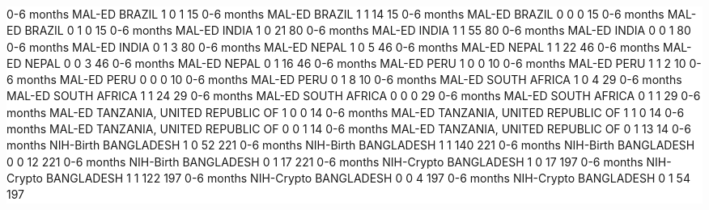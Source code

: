 0-6 months    MAL-ED           BRAZIL                         1                     0        1     15
0-6 months    MAL-ED           BRAZIL                         1                     1       14     15
0-6 months    MAL-ED           BRAZIL                         0                     0        0     15
0-6 months    MAL-ED           BRAZIL                         0                     1        0     15
0-6 months    MAL-ED           INDIA                          1                     0       21     80
0-6 months    MAL-ED           INDIA                          1                     1       55     80
0-6 months    MAL-ED           INDIA                          0                     0        1     80
0-6 months    MAL-ED           INDIA                          0                     1        3     80
0-6 months    MAL-ED           NEPAL                          1                     0        5     46
0-6 months    MAL-ED           NEPAL                          1                     1       22     46
0-6 months    MAL-ED           NEPAL                          0                     0        3     46
0-6 months    MAL-ED           NEPAL                          0                     1       16     46
0-6 months    MAL-ED           PERU                           1                     0        0     10
0-6 months    MAL-ED           PERU                           1                     1        2     10
0-6 months    MAL-ED           PERU                           0                     0        0     10
0-6 months    MAL-ED           PERU                           0                     1        8     10
0-6 months    MAL-ED           SOUTH AFRICA                   1                     0        4     29
0-6 months    MAL-ED           SOUTH AFRICA                   1                     1       24     29
0-6 months    MAL-ED           SOUTH AFRICA                   0                     0        0     29
0-6 months    MAL-ED           SOUTH AFRICA                   0                     1        1     29
0-6 months    MAL-ED           TANZANIA, UNITED REPUBLIC OF   1                     0        0     14
0-6 months    MAL-ED           TANZANIA, UNITED REPUBLIC OF   1                     1        0     14
0-6 months    MAL-ED           TANZANIA, UNITED REPUBLIC OF   0                     0        1     14
0-6 months    MAL-ED           TANZANIA, UNITED REPUBLIC OF   0                     1       13     14
0-6 months    NIH-Birth        BANGLADESH                     1                     0       52    221
0-6 months    NIH-Birth        BANGLADESH                     1                     1      140    221
0-6 months    NIH-Birth        BANGLADESH                     0                     0       12    221
0-6 months    NIH-Birth        BANGLADESH                     0                     1       17    221
0-6 months    NIH-Crypto       BANGLADESH                     1                     0       17    197
0-6 months    NIH-Crypto       BANGLADESH                     1                     1      122    197
0-6 months    NIH-Crypto       BANGLADESH                     0                     0        4    197
0-6 months    NIH-Crypto       BANGLADESH                     0                     1       54    197
